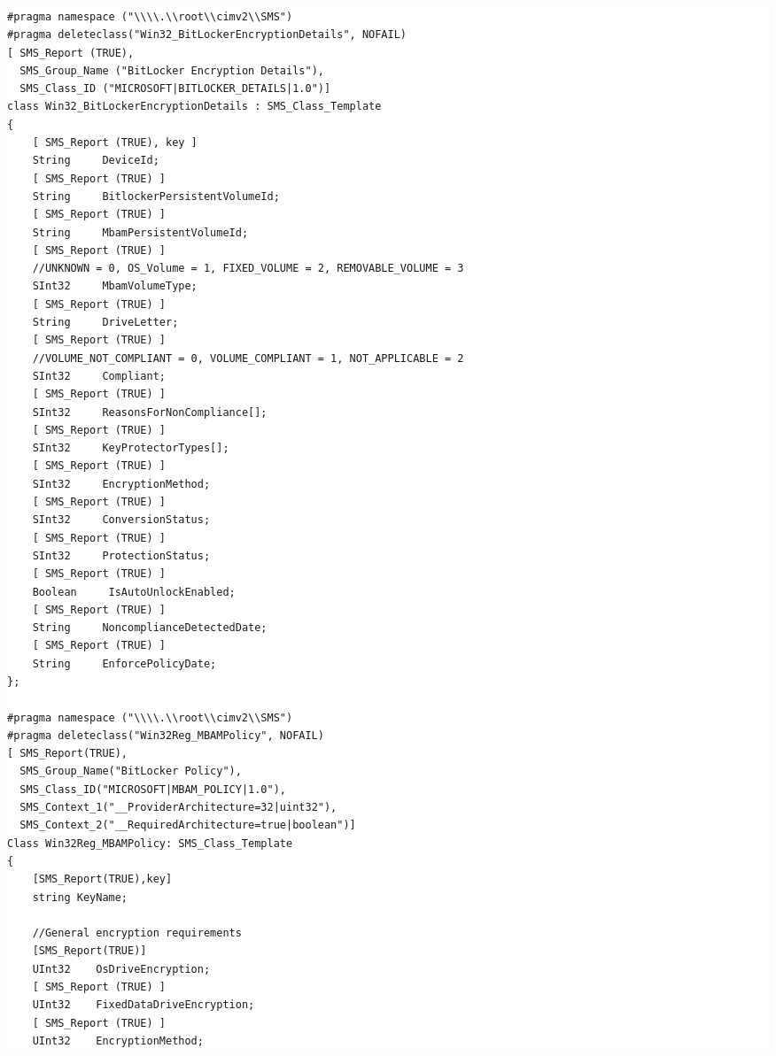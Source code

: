     #pragma namespace ("\\\\.\\root\\cimv2\\SMS")
    #pragma deleteclass("Win32_BitLockerEncryptionDetails", NOFAIL)
    [ SMS_Report (TRUE),
      SMS_Group_Name ("BitLocker Encryption Details"),
      SMS_Class_ID ("MICROSOFT|BITLOCKER_DETAILS|1.0")]
    class Win32_BitLockerEncryptionDetails : SMS_Class_Template
    {
        [ SMS_Report (TRUE), key ]
        String     DeviceId;
        [ SMS_Report (TRUE) ]
        String     BitlockerPersistentVolumeId;
        [ SMS_Report (TRUE) ]
        String     MbamPersistentVolumeId;
        [ SMS_Report (TRUE) ]
        //UNKNOWN = 0, OS_Volume = 1, FIXED_VOLUME = 2, REMOVABLE_VOLUME = 3
        SInt32     MbamVolumeType;
        [ SMS_Report (TRUE) ]
        String     DriveLetter;
        [ SMS_Report (TRUE) ]
        //VOLUME_NOT_COMPLIANT = 0, VOLUME_COMPLIANT = 1, NOT_APPLICABLE = 2
        SInt32     Compliant;
        [ SMS_Report (TRUE) ]
        SInt32     ReasonsForNonCompliance[];
        [ SMS_Report (TRUE) ]
        SInt32     KeyProtectorTypes[];
        [ SMS_Report (TRUE) ]
        SInt32     EncryptionMethod;
        [ SMS_Report (TRUE) ]
        SInt32     ConversionStatus;
        [ SMS_Report (TRUE) ]
        SInt32     ProtectionStatus;
        [ SMS_Report (TRUE) ]
        Boolean     IsAutoUnlockEnabled;
        [ SMS_Report (TRUE) ]
        String     NoncomplianceDetectedDate;
        [ SMS_Report (TRUE) ]
        String     EnforcePolicyDate;
    };

    #pragma namespace ("\\\\.\\root\\cimv2\\SMS")
    #pragma deleteclass("Win32Reg_MBAMPolicy", NOFAIL)
    [ SMS_Report(TRUE),
      SMS_Group_Name("BitLocker Policy"),
      SMS_Class_ID("MICROSOFT|MBAM_POLICY|1.0"),
      SMS_Context_1("__ProviderArchitecture=32|uint32"),
      SMS_Context_2("__RequiredArchitecture=true|boolean")]
    Class Win32Reg_MBAMPolicy: SMS_Class_Template
    {
        [SMS_Report(TRUE),key]
        string KeyName;
        
        //General encryption requirements
        [SMS_Report(TRUE)]
        UInt32    OsDriveEncryption;
        [ SMS_Report (TRUE) ]
        UInt32    FixedDataDriveEncryption;
        [ SMS_Report (TRUE) ]
        UInt32    EncryptionMethod;
